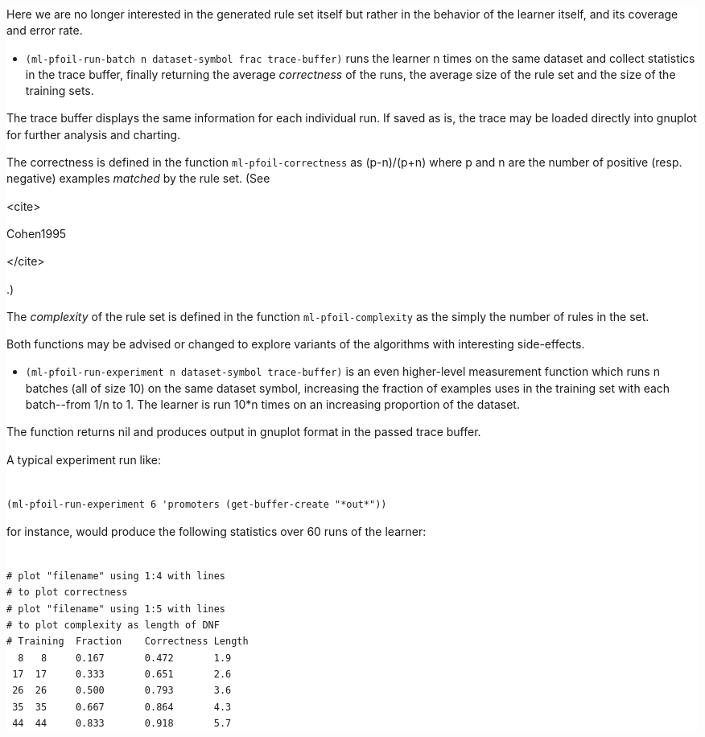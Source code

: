 Here we are no longer interested in the generated rule set itself but
rather in the behavior of the learner itself, and its coverage and
error rate.

  * `(ml-pfoil-run-batch n dataset-symbol frac trace-buffer)` runs the learner n times on the same dataset
and collect statistics in the trace buffer, finally returning the
average _correctness_ of the runs, the average size of the rule set
and the size of the training sets.

The trace buffer displays the same information for each individual
run.  If saved as is, the trace may be loaded directly into gnuplot
for further analysis and charting.

The correctness is defined in the function
`ml-pfoil-correctness` as (p-n)/(p+n) where p and n are
the number of positive (resp. negative) examples _matched_ by the
rule set. (See 

&lt;cite&gt;

Cohen1995

&lt;/cite&gt;

.)

The _complexity_ of the rule set is defined in the function
`ml-pfoil-complexity`  as the simply the number of rules
in the set.

Both functions may be advised or changed to explore variants of the
algorithms with interesting side-effects.

  * `(ml-pfoil-run-experiment n dataset-symbol trace-buffer)` is an even higher-level measurement function
which runs n batches (all of size 10) on the same dataset symbol,
increasing the fraction of examples uses in the training set with
each batch--from 1/n to 1.  The learner is run 10\*n times on an
increasing proportion of the dataset.

The function returns nil and produces output in gnuplot format in
the passed trace buffer.

A typical experiment run like:

```

(ml-pfoil-run-experiment 6 'promoters (get-buffer-create "*out*"))

```

for instance, would produce the following statistics over 60 runs of
the learner:


```

# plot "filename" using 1:4 with lines
# to plot correctness
# plot "filename" using 1:5 with lines
# to plot complexity as length of DNF
# Training	Fraction	Correctness	Length
  8   8		0.167		0.472		1.9
 17  17		0.333		0.651		2.6
 26  26		0.500		0.793		3.6
 35  35		0.667		0.864		4.3
 44  44		0.833		0.918		5.7

```
